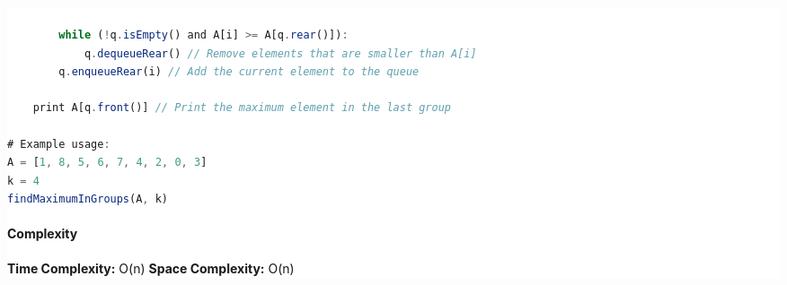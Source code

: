 ```javascript
        
        while (!q.isEmpty() and A[i] >= A[q.rear()]):
            q.dequeueRear() // Remove elements that are smaller than A[i]
        q.enqueueRear(i) // Add the current element to the queue
    
    print A[q.front()] // Print the maximum element in the last group

# Example usage:
A = [1, 8, 5, 6, 7, 4, 2, 0, 3]
k = 4
findMaximumInGroups(A, k)

```

#### Complexity
**Time Complexity:** O(n)
**Space Complexity:** O(n)
